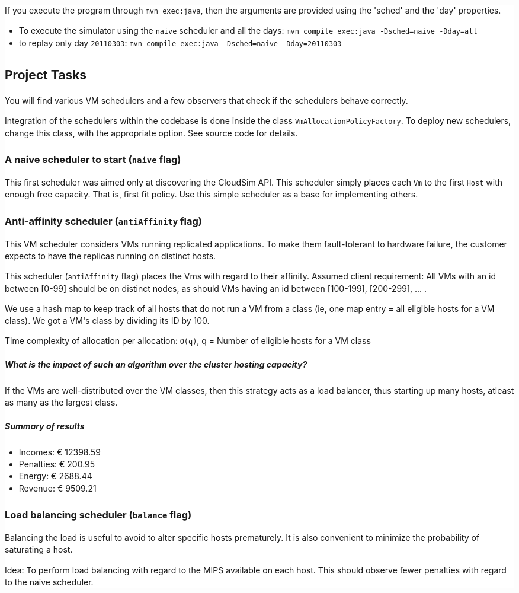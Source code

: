 If you execute the program through `mvn exec:java`, then the arguments are provided using the 'sched' and the 'day' properties.

- To execute the simulator using the `naive` scheduler and all the days:
`mvn compile exec:java -Dsched=naive -Dday=all`
- to replay only day `20110303`: `mvn compile exec:java -Dsched=naive -Dday=20110303`

## Project Tasks

You will find various VM schedulers and a few observers that check if the schedulers behave correctly.

Integration of the schedulers within the codebase is done inside the class `VmAllocationPolicyFactory`. To deploy new schedulers, change this class, with the appropriate option. See source code for details.

### A naive scheduler to start (`naive` flag)

This first scheduler was aimed only at discovering the CloudSim API. This scheduler simply places each `Vm` to the first `Host` with enough free capacity. That is, first fit policy. Use this simple scheduler as a base for implementing others.

	
### Anti-affinity scheduler (`antiAffinity` flag)

This VM scheduler considers VMs running replicated applications. To make them fault-tolerant to hardware failure, the customer expects to have the replicas running on distinct hosts.

This scheduler (`antiAffinity` flag) places the Vms with regard to their affinity. Assumed client requirement: All VMs with an id between [0-99] should be on distinct nodes, as should VMs having an id between [100-199], [200-299], ... .

We use a hash map to keep track of all hosts that do not run a VM from a class (ie, one map entry = all eligible hosts for a VM class). We got a VM's class by dividing its ID by 100.

Time complexity of allocation per allocation: `O(q)`, q = Number of eligible hosts for a VM class 

##### What is the impact of such an algorithm over the cluster hosting capacity?
If the VMs are well-distributed over the VM classes, then this strategy acts as a load balancer, thus starting up many hosts, atleast as many as the largest class.

##### Summary of results

- Incomes:    € 12398.59
- Penalties:  € 200.95
- Energy:     € 2688.44
- Revenue:    € 9509.21

### Load balancing scheduler (`balance` flag)

Balancing the load is useful to avoid to alter specific hosts prematurely. It is also convenient to minimize the probability of saturating a host.

Idea: To perform load balancing with regard to the MIPS available on each host. This should observe fewer penalties with regard to the naive scheduler. 
